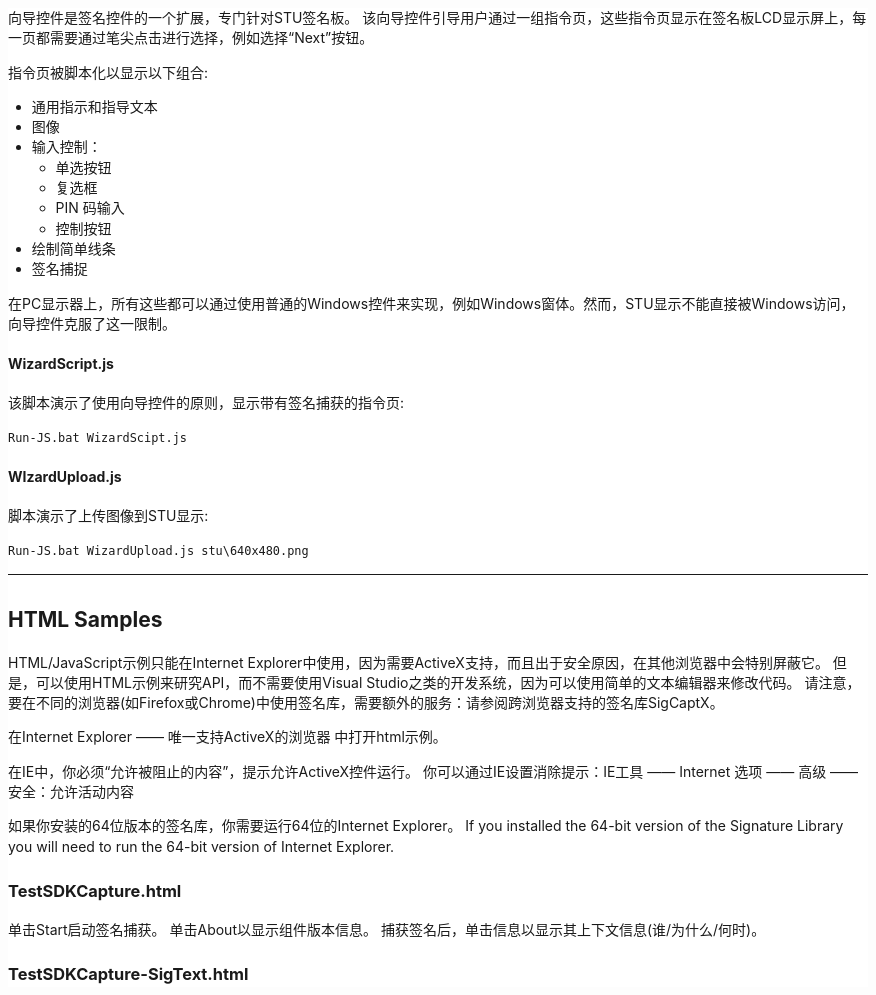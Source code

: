 向导控件是签名控件的一个扩展，专门针对STU签名板。
该向导控件引导用户通过一组指令页，这些指令页显示在签名板LCD显示屏上，每一页都需要通过笔尖点击进行选择，例如选择“Next”按钮。

指令页被脚本化以显示以下组合:

* 通用指示和指导文本
* 图像 
* 输入控制：
    * 单选按钮
    * 复选框
    * PIN 码输入
    * 控制按钮
* 绘制简单线条
* 签名捕捉

在PC显示器上，所有这些都可以通过使用普通的Windows控件来实现，例如Windows窗体。然而，STU显示不能直接被Windows访问，向导控件克服了这一限制。


#### WizardScript.js

该脚本演示了使用向导控件的原则，显示带有签名捕获的指令页:

```
Run-JS.bat WizardScipt.js
```

#### WIzardUpload.js

脚本演示了上传图像到STU显示:

```
Run-JS.bat WizardUpload.js stu\640x480.png
```

----
## HTML Samples

HTML/JavaScript示例只能在Internet Explorer中使用，因为需要ActiveX支持，而且出于安全原因，在其他浏览器中会特别屏蔽它。 但是，可以使用HTML示例来研究API，而不需要使用Visual Studio之类的开发系统，因为可以使用简单的文本编辑器来修改代码。
请注意，要在不同的浏览器(如Firefox或Chrome)中使用签名库，需要额外的服务：请参阅跨浏览器支持的签名库SigCaptX。

在Internet Explorer —— 唯一支持ActiveX的浏览器 中打开html示例。

在IE中，你必须“允许被阻止的内容”，提示允许ActiveX控件运行。
你可以通过IE设置消除提示：IE工具 —— Internet 选项 —— 高级 —— 安全：允许活动内容

如果你安装的64位版本的签名库，你需要运行64位的Internet Explorer。
If you installed the 64-bit version of the Signature Library you will need to run the 64-bit version of Internet Explorer.

### TestSDKCapture.html

单击Start启动签名捕获。
单击About以显示组件版本信息。
捕获签名后，单击信息以显示其上下文信息(谁/为什么/何时)。

### TestSDKCapture-SigText.html
